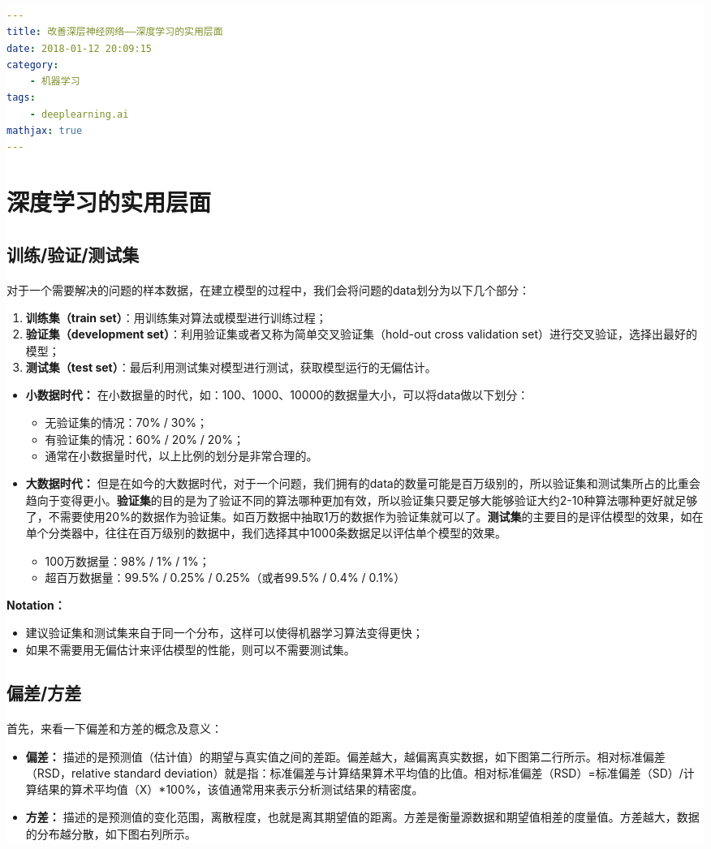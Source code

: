 ```yaml
---
title: 改善深层神经网络——深度学习的实用层面
date: 2018-01-12 20:09:15
category:
    - 机器学习
tags: 
    - deeplearning.ai
mathjax: true
---
```

# 深度学习的实用层面

## 训练/验证/测试集

对于一个需要解决的问题的样本数据，在建立模型的过程中，我们会将问题的data划分为以下几个部分：

  1. **训练集（train set）**：用训练集对算法或模型进行训练过程；
  2. **验证集（development set）**：利用验证集或者又称为简单交叉验证集（hold-out cross validation set）进行交叉验证，选择出最好的模型；
  3. **测试集（test set）**：最后利用测试集对模型进行测试，获取模型运行的无偏估计。



* **小数据时代：** 在小数据量的时代，如：100、1000、10000的数据量大小，可以将data做以下划分：

  * 无验证集的情况：70% / 30%；
  * 有验证集的情况：60% / 20% / 20%；
  * 通常在小数据量时代，以上比例的划分是非常合理的。

* **大数据时代：** 但是在如今的大数据时代，对于一个问题，我们拥有的data的数量可能是百万级别的，所以验证集和测试集所占的比重会趋向于变得更小。**验证集**的目的是为了验证不同的算法哪种更加有效，所以验证集只要足够大能够验证大约2-10种算法哪种更好就足够了，不需要使用20%的数据作为验证集。如百万数据中抽取1万的数据作为验证集就可以了。**测试集**的主要目的是评估模型的效果，如在单个分类器中，往往在百万级别的数据中，我们选择其中1000条数据足以评估单个模型的效果。

  * 100万数据量：98% / 1% / 1%；
  * 超百万数据量：99.5% / 0.25% / 0.25%（或者99.5% / 0.4% / 0.1%）

**Notation：**

- 建议验证集和测试集来自于同一个分布，这样可以使得机器学习算法变得更快；
- 如果不需要用无偏估计来评估模型的性能，则可以不需要测试集。

## 偏差/方差

首先，来看一下偏差和方差的概念及意义：

* **偏差：** 描述的是预测值（估计值）的期望与真实值之间的差距。偏差越大，越偏离真实数据，如下图第二行所示。相对标准偏差（RSD，relative standard deviation）就是指：标准偏差与计算结果算术平均值的比值。相对标准偏差（RSD）=标准偏差（SD）/计算结果的算术平均值（X）*100%，该值通常用来表示分析测试结果的精密度。

* **方差：** 描述的是预测值的变化范围，离散程度，也就是离其期望值的距离。方差是衡量源数据和期望值相差的度量值。方差越大，数据的分布越分散，如下图右列所示。
